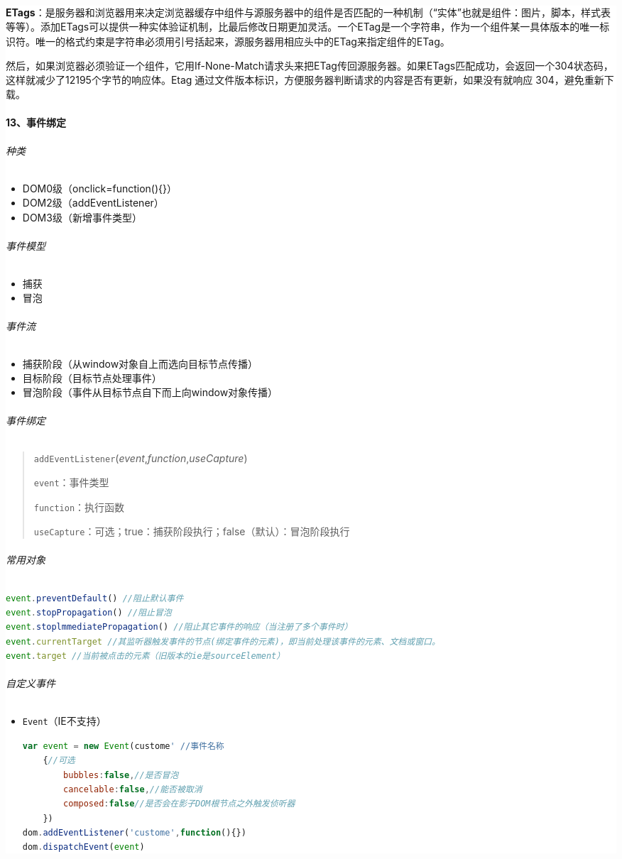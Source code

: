 **ETags**：是服务器和浏览器用来决定浏览器缓存中组件与源服务器中的组件是否匹配的一种机制（“实体”也就是组件：图片，脚本，样式表等等）。添加ETags可以提供一种实体验证机制，比最后修改日期更加灵活。一个ETag是一个字符串，作为一个组件某一具体版本的唯一标识符。唯一的格式约束是字符串必须用引号括起来，源服务器用相应头中的ETag来指定组件的ETag。

然后，如果浏览器必须验证一个组件，它用If-None-Match请求头来把ETag传回源服务器。如果ETags匹配成功，会返回一个304状态码，这样就减少了12195个字节的响应体。Etag 通过文件版本标识，方便服务器判断请求的内容是否有更新，如果没有就响应 304，避免重新下载。

#### 13、事件绑定

###### 种类

- DOM0级（onclick=function(){}）
- DOM2级（addEventListener）
- DOM3级（新增事件类型）

###### 事件模型

- 捕获
- 冒泡

###### 事件流

- 捕获阶段（从window对象自上而选向目标节点传播）
- 目标阶段（目标节点处理事件）
- 冒泡阶段（事件从目标节点自下而上向window对象传播）

###### 事件绑定

> `addEventListener`(*event*,*function*,*useCapture*)
>
> `event`：事件类型
>
> `function`：执行函数
>
> `useCapture`：可选；true：捕获阶段执行；false（默认）：冒泡阶段执行

###### 常用对象

```javascript
event.preventDefault() //阻止默认事件
event.stopPropagation() //阻止冒泡
event.stoplmmediatePropagation() //阻止其它事件的响应（当注册了多个事件时）
event.currentTarget //其监听器触发事件的节点(绑定事件的元素)，即当前处理该事件的元素、文档或窗口。
event.target //当前被点击的元素（旧版本的ie是sourceElement）
```

###### 自定义事件

- `Event`（IE不支持）

  ```javascript
  var event = new Event(custome' //事件名称
      {//可选
          bubbles:false,//是否冒泡
          cancelable:false,//能否被取消
          composed:false//是否会在影子DOM根节点之外触发侦听器
      })
  dom.addEventListener('custome',function(){})
  dom.dispatchEvent(event)
  ```
